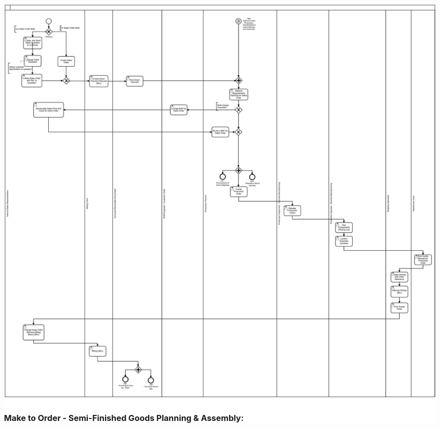 [![MTO-FinishedGoodsSales](MTOFinishedGoodsSales.png)](https://www.sap.com "SAP")

### Make to Order - Semi-Finished Goods Planning & Assembly:
